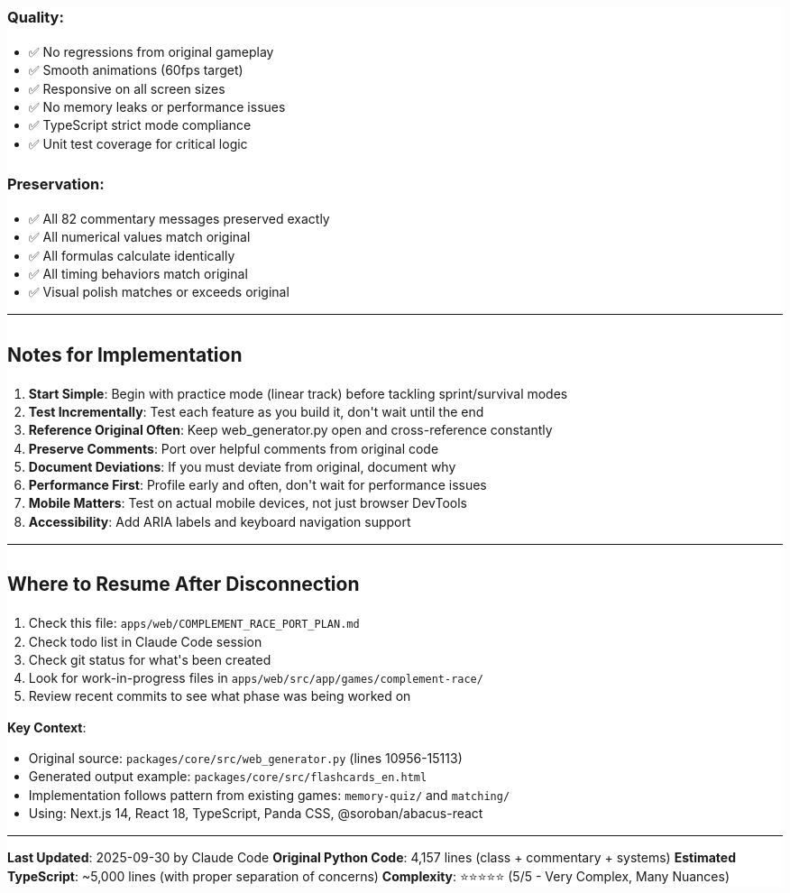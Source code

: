 ### **Quality**:

- ✅ No regressions from original gameplay
- ✅ Smooth animations (60fps target)
- ✅ Responsive on all screen sizes
- ✅ No memory leaks or performance issues
- ✅ TypeScript strict mode compliance
- ✅ Unit test coverage for critical logic

### **Preservation**:

- ✅ All 82 commentary messages preserved exactly
- ✅ All numerical values match original
- ✅ All formulas calculate identically
- ✅ All timing behaviors match original
- ✅ Visual polish matches or exceeds original

---

## **Notes for Implementation**

1. **Start Simple**: Begin with practice mode (linear track) before tackling sprint/survival modes
2. **Test Incrementally**: Test each feature as you build it, don't wait until the end
3. **Reference Original Often**: Keep web_generator.py open and cross-reference constantly
4. **Preserve Comments**: Port over helpful comments from original code
5. **Document Deviations**: If you must deviate from original, document why
6. **Performance First**: Profile early and often, don't wait for performance issues
7. **Mobile Matters**: Test on actual mobile devices, not just browser DevTools
8. **Accessibility**: Add ARIA labels and keyboard navigation support

---

## **Where to Resume After Disconnection**

1. Check this file: `apps/web/COMPLEMENT_RACE_PORT_PLAN.md`
2. Check todo list in Claude Code session
3. Check git status for what's been created
4. Look for work-in-progress files in `apps/web/src/app/games/complement-race/`
5. Review recent commits to see what phase was being worked on

**Key Context**:

- Original source: `packages/core/src/web_generator.py` (lines 10956-15113)
- Generated output example: `packages/core/src/flashcards_en.html`
- Implementation follows pattern from existing games: `memory-quiz/` and `matching/`
- Using: Next.js 14, React 18, TypeScript, Panda CSS, @soroban/abacus-react

---

**Last Updated**: 2025-09-30 by Claude Code
**Original Python Code**: 4,157 lines (class + commentary + systems)
**Estimated TypeScript**: ~5,000 lines (with proper separation of concerns)
**Complexity**: ⭐⭐⭐⭐⭐ (5/5 - Very Complex, Many Nuances)
